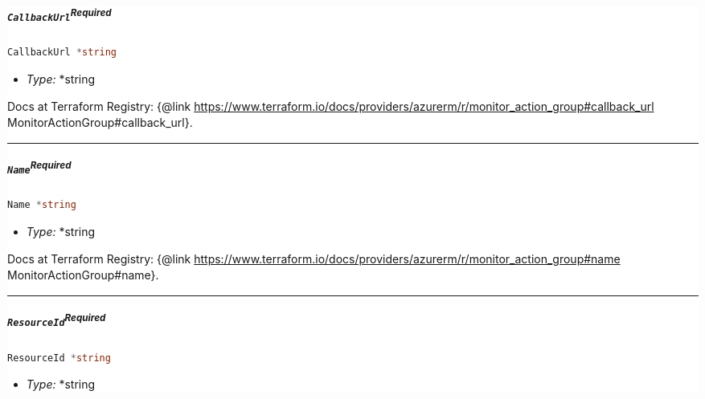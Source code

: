 
##### `CallbackUrl`<sup>Required</sup> <a name="CallbackUrl" id="@cdktf/provider-azurerm.monitorActionGroup.MonitorActionGroupLogicAppReceiver.property.callbackUrl"></a>

```go
CallbackUrl *string
```

- *Type:* *string

Docs at Terraform Registry: {@link https://www.terraform.io/docs/providers/azurerm/r/monitor_action_group#callback_url MonitorActionGroup#callback_url}.

---

##### `Name`<sup>Required</sup> <a name="Name" id="@cdktf/provider-azurerm.monitorActionGroup.MonitorActionGroupLogicAppReceiver.property.name"></a>

```go
Name *string
```

- *Type:* *string

Docs at Terraform Registry: {@link https://www.terraform.io/docs/providers/azurerm/r/monitor_action_group#name MonitorActionGroup#name}.

---

##### `ResourceId`<sup>Required</sup> <a name="ResourceId" id="@cdktf/provider-azurerm.monitorActionGroup.MonitorActionGroupLogicAppReceiver.property.resourceId"></a>

```go
ResourceId *string
```

- *Type:* *string

